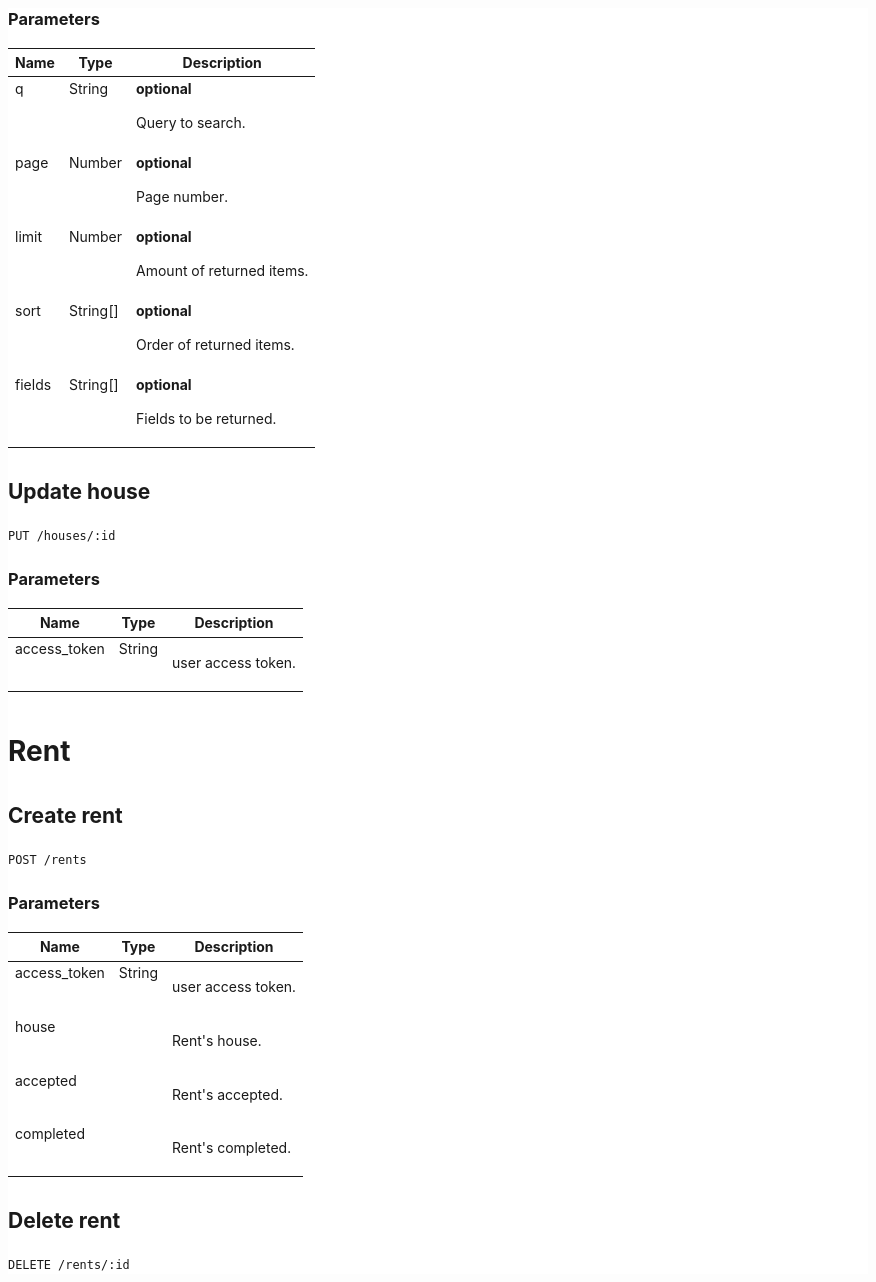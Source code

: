 
### Parameters

| Name    | Type      | Description                          |
|---------|-----------|--------------------------------------|
| q			| String			| **optional** <p>Query to search.</p>							|
| page			| Number			| **optional** <p>Page number.</p>							|
| limit			| Number			| **optional** <p>Amount of returned items.</p>							|
| sort			| String[]			| **optional** <p>Order of returned items.</p>							|
| fields			| String[]			| **optional** <p>Fields to be returned.</p>							|

## Update house



	PUT /houses/:id


### Parameters

| Name    | Type      | Description                          |
|---------|-----------|--------------------------------------|
| access_token			| String			|  <p>user access token.</p>							|

# Rent

## Create rent



	POST /rents


### Parameters

| Name    | Type      | Description                          |
|---------|-----------|--------------------------------------|
| access_token			| String			|  <p>user access token.</p>							|
| house			| 			|  <p>Rent's house.</p>							|
| accepted			| 			|  <p>Rent's accepted.</p>							|
| completed			| 			|  <p>Rent's completed.</p>							|

## Delete rent



	DELETE /rents/:id
